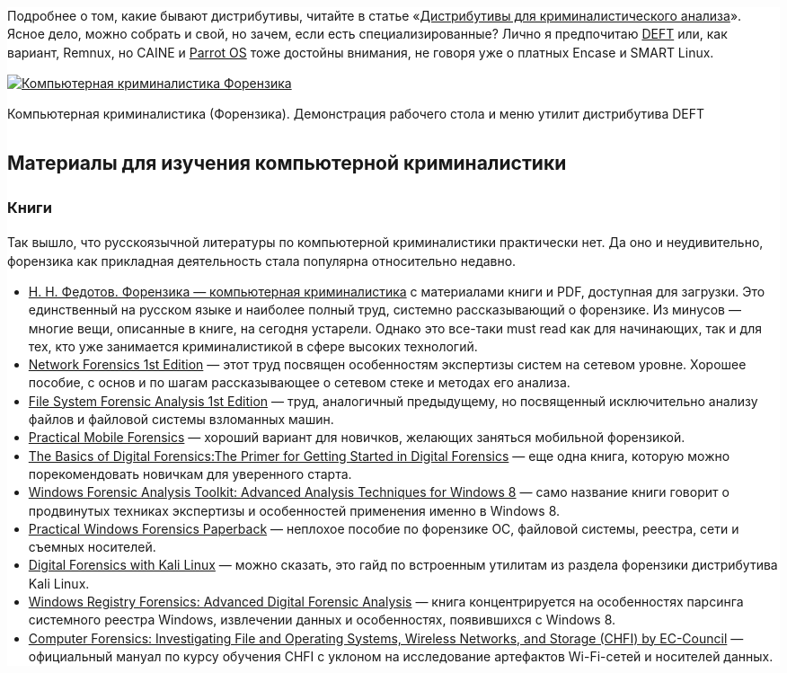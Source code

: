 Подробнее о том, какие бывают дистрибутивы, читайте в статье «[Дистрибутивы для криминалистического анализа](https://spy-soft.net/distributions-for-forensics-investigation/)». Ясное дело, можно собрать и свой, но зачем, если есть специализированные? Лично я предпочитаю [DEFT](https://spy-soft.net/deft/) или, как вариант, Remnux, но CAINE и [Parrot OS](https://spy-soft.net/parrot-security-os/) тоже достойны внимания, не говоря уже о платных Encase и SMART Linux.

[![Компьютерная криминалистика Форензика](https://spy-soft.net/wp-content/uploads/computer-forensics.png)](https://spy-soft.net/wp-content/uploads/computer-forensics.png)

Компьютерная криминалистика (Форензика). Демонстрация рабочего стола и меню утилит дистрибутива DEFT

## Материалы для изучения компьютерной криминалистики

### Книги

Так вышло, что русскоязычной литературы по компьютерной криминалистики практически нет. Да оно и неудивительно, форензика как прикладная деятельность стала популярна относительно недавно.

- [Н. Н. Федотов. Форензика — компьютерная криминалистика](https://spy-soft.net/fedotov-n-n-forenzika-kompyuternaya-kriminalistika/) с материалами книги и PDF, доступная для загрузки. Это единственный на русском языке и наиболее полный труд, системно рассказывающий о форензике. Из минусов — многие вещи, описанные в книге, на сегодня устарели. Однако это все-таки must read как для начинающих, так и для тех, кто уже занимается криминалистикой в сфере высоких технологий.
- [Network Forensics 1st Edition](https://www.amazon.com/Network-Forensics-Ric-Messier/dp/1119328284/ref=sr_1_1?ie=UTF8&qid=1522915773&sr=8-1&keywords=Network+Forensics++Ric+Messier "Network Forensics 1st Edition") — этот труд посвящен особенностям экспертизы систем на сетевом уровне. Хорошее пособие, с основ и по шагам рассказывающее о сетевом стеке и методах его анализа.
- [File System Forensic Analysis 1st Edition](https://www.amazon.com/System-Forensic-Analysis-Brian-Carrier/dp/0321268172/ref=sr_1_12?s=books&ie=UTF8&qid=1521624091&sr=1-12&keywords=Forensic "File System Forensic Analysis 1st Edition") — труд, аналогичный предыдущему, но посвященный исключительно анализу файлов и файловой системы взломанных машин.
- [Practical Mobile Forensics](https://www.amazon.com/Practical-Mobile-Forensics-Heather-Mahalik/dp/1786464209/ref=sr_1_6?s=books&ie=UTF8&qid=1521624091&sr=1-6&keywords=Forensic "Practical Mobile Forensics") — хороший вариант для новичков, желающих заняться мобильной форензикой.
- [The Basics of Digital Forensics:The Primer for Getting Started in Digital Forensics](https://www.amazon.com/Basics-Digital-Forensics-Second-Getting/dp/0128016353/ref=sr_1_5?s=books&ie=UTF8&qid=1521624091&sr=1-5&keywords=Forensic "The Basics of Digital Forensics:The Primer for Getting Started in Digital Forensics") — еще одна книга, которую можно порекомендовать новичкам для уверенного старта.
- [Windows Forensic Analysis Toolkit: Advanced Analysis Techniques for Windows 8](https://www.amazon.com/Windows-Forensic-Analysis-Toolkit-Fourth/dp/0124171575/ref=sr_1_15?s=books&ie=UTF8&qid=1521624177&sr=1-15&keywords=Forensic "Windows Forensic Analysis Toolkit: Advanced Analysis Techniques for Windows 8") — само название книги говорит о продвинутых техниках экспертизы и особенностей применения именно в Windows 8.
- [Practical Windows Forensics Paperback](https://www.amazon.com/Practical-Windows-Forensics-Ayman-Shaaban/dp/1783554096/ref=sr_1_30?s=books&ie=UTF8&qid=1521624253&sr=1-30&keywords=Forensic "Practical Windows Forensics Paperback") — неплохое пособие по форензике ОС, файловой системы, реестра, сети и съемных носителей.
- [Digital Forensics with Kali Linux](https://www.amazon.com/Digital-Forensics-Kali-Linux-investigation/dp/1788625005/ref=sr_1_32?s=books&ie=UTF8&qid=1521624253&sr=1-32&keywords=Forensic "Digital Forensics with Kali Linux") — можно сказать, это гайд по встроенным утилитам из раздела форензики дистрибутива Kali Linux.
- [Windows Registry Forensics: Advanced Digital Forensic Analysis](https://www.amazon.com/Windows-Registry-Forensics-Second-Advanced/dp/012803291X/ref=sr_1_35?s=books&ie=UTF8&qid=1521624253&sr=1-35&keywords=Forensic "Windows Registry Forensics: Advanced Digital Forensic Analysis") — книга концентрируется на особенностях парсинга системного реестра Windows, извлечении данных и особенностях, появившихся с Windows 8.
- [Computer Forensics: Investigating File and Operating Systems, Wireless Networks, and Storage (CHFI) by EC-Council](https://www.amazon.com/Computer-Forensics-Investigating-Operating-Investigator/dp/1305883489/ref=sr_1_41?s=books&ie=UTF8&qid=1521624276&sr=1-41&keywords=Forensic "Computer Forensics: Investigating File and Operating Systems, Wireless Networks, and Storage (CHFI) by EC-Council") — официальный мануал по курсу обучения CHFI с уклоном на исследование артефактов Wi-Fi-сетей и носителей данных.